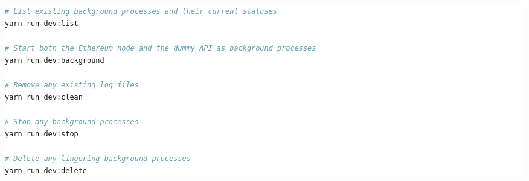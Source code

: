 ```sh
# List existing background processes and their current statuses
yarn run dev:list

# Start both the Ethereum node and the dummy API as background processes
yarn run dev:background

# Remove any existing log files
yarn run dev:clean

# Stop any background processes
yarn run dev:stop

# Delete any lingering background processes
yarn run dev:delete
```

